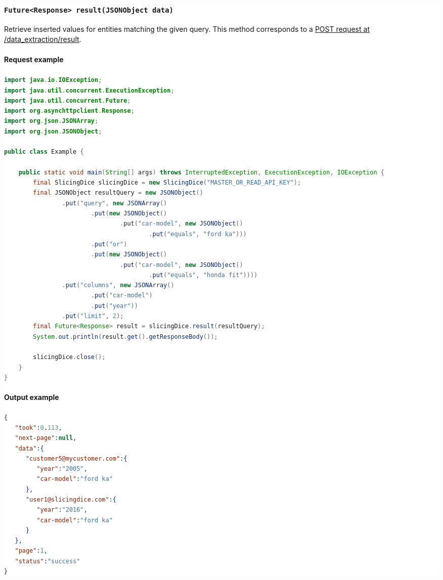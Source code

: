 ### `Future<Response> result(JSONObject data)`
Retrieve inserted values for entities matching the given query. This method corresponds to a [POST request at /data_extraction/result](https://docs.slicingdice.com/docs/result-extraction).

#### Request example

```java
import java.io.IOException;
import java.util.concurrent.ExecutionException;
import java.util.concurrent.Future;
import org.asynchttpclient.Response;
import org.json.JSONArray;
import org.json.JSONObject;

public class Example {

    public static void main(String[] args) throws InterruptedException, ExecutionException, IOException {
        final SlicingDice slicingDice = new SlicingDice("MASTER_OR_READ_API_KEY");
        final JSONObject resultQuery = new JSONObject()
                .put("query", new JSONArray()
                        .put(new JSONObject()
                                .put("car-model", new JSONObject()
                                        .put("equals", "ford ka")))
                        .put("or")
                        .put(new JSONObject()
                                .put("car-model", new JSONObject()
                                        .put("equals", "honda fit"))))
                .put("columns", new JSONArray()
                        .put("car-model")
                        .put("year"))
                .put("limit", 2);
        final Future<Response> result = slicingDice.result(resultQuery);
        System.out.println(result.get().getResponseBody());

        slicingDice.close();
    }
}
```

#### Output example

```json
{
   "took":0.113,
   "next-page":null,
   "data":{
      "customer5@mycustomer.com":{
         "year":"2005",
         "car-model":"ford ka"
      },
      "user1@slicingdice.com":{
         "year":"2016",
         "car-model":"ford ka"
      }
   },
   "page":1,
   "status":"success"
}
```

